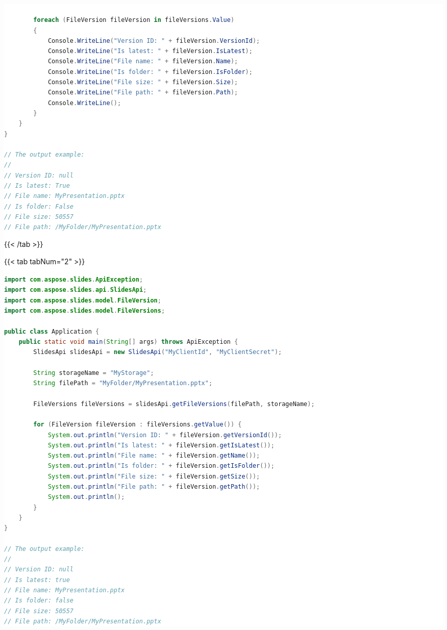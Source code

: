```csharp

        foreach (FileVersion fileVersion in fileVersions.Value)
        {
            Console.WriteLine("Version ID: " + fileVersion.VersionId);
            Console.WriteLine("Is latest: " + fileVersion.IsLatest);
            Console.WriteLine("File name: " + fileVersion.Name);
            Console.WriteLine("Is folder: " + fileVersion.IsFolder);
            Console.WriteLine("File size: " + fileVersion.Size);
            Console.WriteLine("File path: " + fileVersion.Path);
            Console.WriteLine();
        }
    }
}

// The output example:
//
// Version ID: null
// Is latest: True
// File name: MyPresentation.pptx
// Is folder: False
// File size: 50557
// File path: /MyFolder/MyPresentation.pptx
```

{{< /tab >}}

{{< tab tabNum="2" >}}

```java
import com.aspose.slides.ApiException;
import com.aspose.slides.api.SlidesApi;
import com.aspose.slides.model.FileVersion;
import com.aspose.slides.model.FileVersions;

public class Application {
    public static void main(String[] args) throws ApiException {
        SlidesApi slidesApi = new SlidesApi("MyClientId", "MyClientSecret");

        String storageName = "MyStorage";
        String filePath = "MyFolder/MyPresentation.pptx";

        FileVersions fileVersions = slidesApi.getFileVersions(filePath, storageName);

        for (FileVersion fileVersion : fileVersions.getValue()) {
            System.out.println("Version ID: " + fileVersion.getVersionId());
            System.out.println("Is latest: " + fileVersion.getIsLatest());
            System.out.println("File name: " + fileVersion.getName());
            System.out.println("Is folder: " + fileVersion.getIsFolder());
            System.out.println("File size: " + fileVersion.getSize());
            System.out.println("File path: " + fileVersion.getPath());
            System.out.println();
        }
    }
}

// The output example:
//
// Version ID: null
// Is latest: true
// File name: MyPresentation.pptx
// Is folder: false
// File size: 50557
// File path: /MyFolder/MyPresentation.pptx
```
